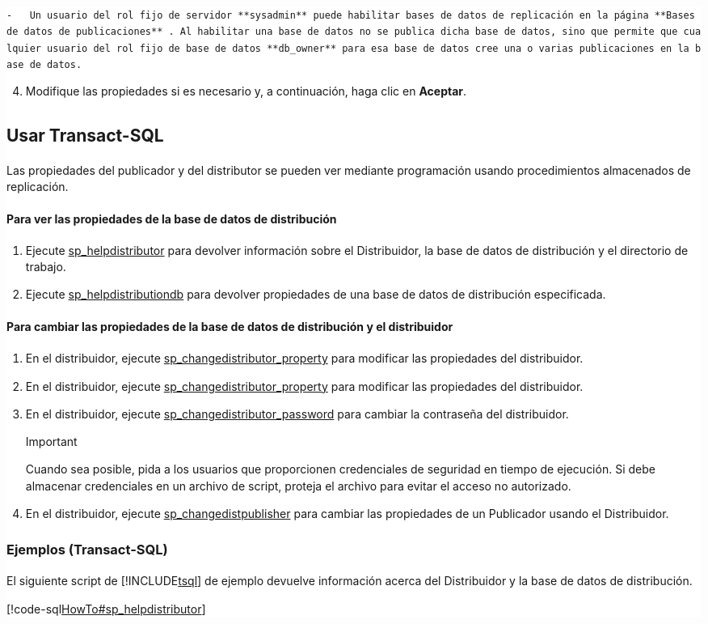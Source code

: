     -   Un usuario del rol fijo de servidor **sysadmin** puede habilitar bases de datos de replicación en la página **Bases de datos de publicaciones** . Al habilitar una base de datos no se publica dicha base de datos, sino que permite que cualquier usuario del rol fijo de base de datos **db_owner** para esa base de datos cree una o varias publicaciones en la base de datos.  
  
4.  Modifique las propiedades si es necesario y, a continuación, haga clic en **Aceptar**.  
  
##  <a name="using-transact-sql"></a><a name="TsqlProcedure"></a> Usar Transact-SQL  
 Las propiedades del publicador y del distributor se pueden ver mediante programación usando procedimientos almacenados de replicación.  
  
#### <a name="to-view-distributor-and-distribution-database-properties"></a>Para ver las propiedades de la base de datos de distribución  
  
1.  Ejecute [sp_helpdistributor](/sql/relational-databases/system-stored-procedures/sp-helpdistributor-transact-sql) para devolver información sobre el Distribuidor, la base de datos de distribución y el directorio de trabajo.  
  
2.  Ejecute [sp_helpdistributiondb](/sql/relational-databases/system-stored-procedures/sp-helpdistributiondb-transact-sql) para devolver propiedades de una base de datos de distribución especificada.  
  
#### <a name="to-change-distributor-and-distribution-database-properties"></a>Para cambiar las propiedades de la base de datos de distribución y el distribuidor  
  
1.  En el distribuidor, ejecute [sp_changedistributor_property](/sql/relational-databases/system-stored-procedures/sp-changedistributor-property-transact-sql) para modificar las propiedades del distribuidor.  
  
2.  En el distribuidor, ejecute [sp_changedistributor_property](/sql/relational-databases/system-stored-procedures/sp-changedistributiondb-transact-sql) para modificar las propiedades del distribuidor.  
  
3.  En el distribuidor, ejecute [sp_changedistributor_password](/sql/relational-databases/system-stored-procedures/sp-changedistributor-password-transact-sql) para cambiar la contraseña del distribuidor.  
  
    > [!IMPORTANT]  
    >  Cuando sea posible, pida a los usuarios que proporcionen credenciales de seguridad en tiempo de ejecución. Si debe almacenar credenciales en un archivo de script, proteja el archivo para evitar el acceso no autorizado.  
  
4.  En el distribuidor, ejecute [sp_changedistpublisher](/sql/relational-databases/system-stored-procedures/sp-changedistpublisher-transact-sql) para cambiar las propiedades de un Publicador usando el Distribuidor.  
  
###  <a name="examples-transact-sql"></a><a name="TsqlExample"></a> Ejemplos (Transact-SQL)  
 El siguiente script de [!INCLUDE[tsql](../../includes/tsql-md.md)] de ejemplo devuelve información acerca del Distribuidor y la base de datos de distribución.  
  
 [!code-sql[HowTo#sp_helpdistributor](../../snippets/tsql/SQL15/replication/howto/tsql/changedistpub.sql#sp_helpdistributor)]  
  